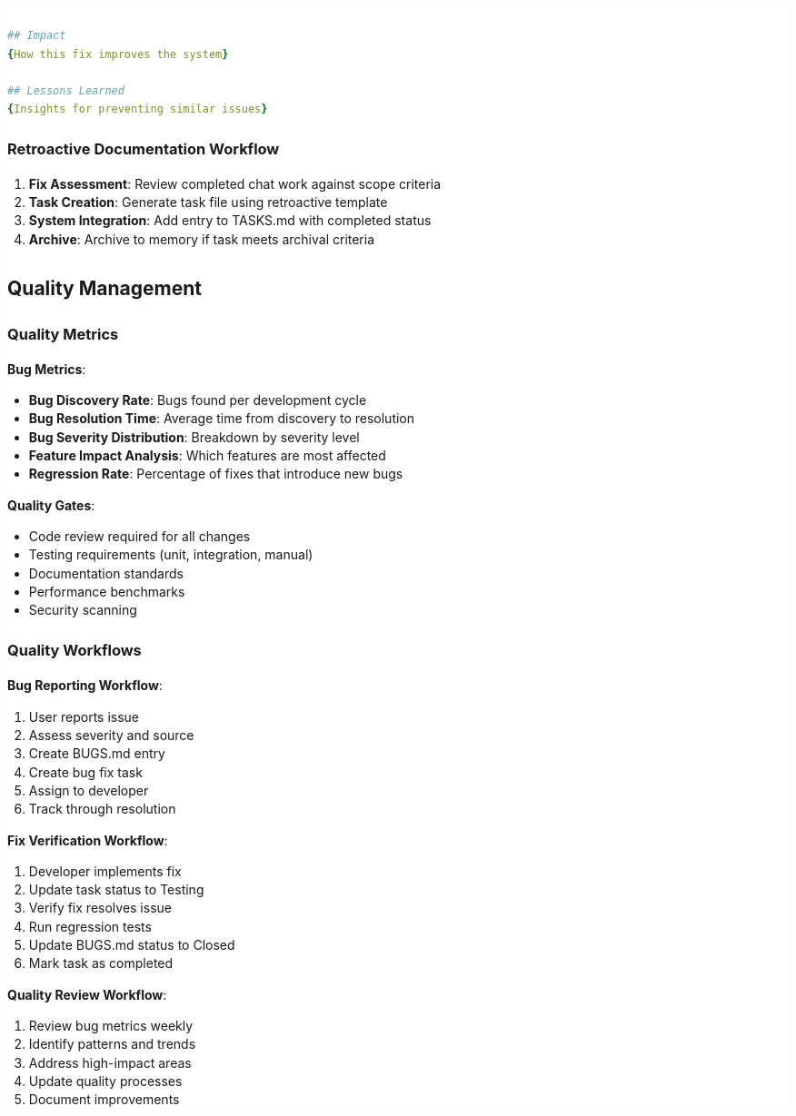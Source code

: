 ```yaml

## Impact
{How this fix improves the system}

## Lessons Learned
{Insights for preventing similar issues}
```

### Retroactive Documentation Workflow

1. **Fix Assessment**: Review completed chat work against scope criteria
2. **Task Creation**: Generate task file using retroactive template
3. **System Integration**: Add entry to TASKS.md with completed status
4. **Archive**: Archive to memory if task meets archival criteria

## Quality Management

### Quality Metrics

**Bug Metrics**:
- **Bug Discovery Rate**: Bugs found per development cycle
- **Bug Resolution Time**: Average time from discovery to resolution
- **Bug Severity Distribution**: Breakdown by severity level
- **Feature Impact Analysis**: Which features are most affected
- **Regression Rate**: Percentage of fixes that introduce new bugs

**Quality Gates**:
- Code review required for all changes
- Testing requirements (unit, integration, manual)
- Documentation standards
- Performance benchmarks
- Security scanning

### Quality Workflows

**Bug Reporting Workflow**:
1. User reports issue
2. Assess severity and source
3. Create BUGS.md entry
4. Create bug fix task
5. Assign to developer
6. Track through resolution

**Fix Verification Workflow**:
1. Developer implements fix
2. Update task status to Testing
3. Verify fix resolves issue
4. Run regression tests
5. Update BUGS.md status to Closed
6. Mark task as completed

**Quality Review Workflow**:
1. Review bug metrics weekly
2. Identify patterns and trends
3. Address high-impact areas
4. Update quality processes
5. Document improvements

